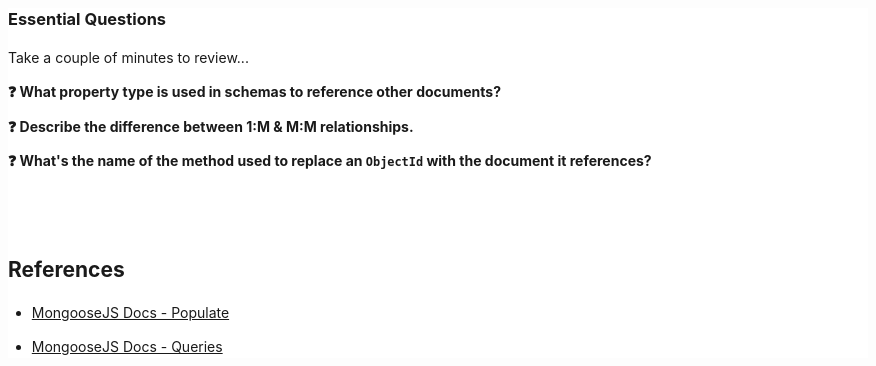 ### Essential Questions


<p>Take a couple of minutes to review...</p>

**❓ What property type is used in schemas to reference other documents?**

**❓ Describe the difference between 1:M & M:M relationships.**

**❓ What's the name of the method used to replace an `ObjectId` with the document it references?**

<br>
<br>


## References

- [MongooseJS Docs - Populate](https://mongoosejs.com/docs/populate.html)

- [MongooseJS Docs - Queries](https://mongoosejs.com/docs/queries.html)


